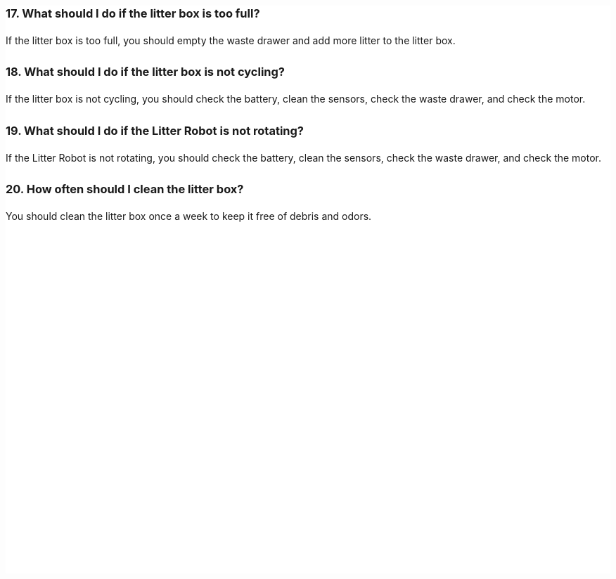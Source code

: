 <h3>17. What should I do if the litter box is too full?</h3>

If the litter box is too full, you should empty the waste drawer and add more litter to the litter box.

<h3>18. What should I do if the litter box is not cycling?</h3>

If the litter box is not cycling, you should check the battery, clean the sensors, check the waste drawer, and check the motor.

<h3>19. What should I do if the Litter Robot is not rotating?</h3>

If the Litter Robot is not rotating, you should check the battery, clean the sensors, check the waste drawer, and check the motor.

<h3>20. How often should I clean the litter box?</h3>

You should clean the litter box once a week to keep it free of debris and odors.

<div style="position: relative; padding-bottom: 56.25%; overflow: hidden"><iframe src="https://www.youtube.com/embed/q0Y6oVtZ_gk" frameborder="0" allow="accelerometer; autoplay; clipboard-write; encrypted-media; gyroscope; picture-in-picture; web-share" allowfullscreen style="position: absolute; top: 0; left: 0; width: 100%; height: 100%;"></iframe>
</div>